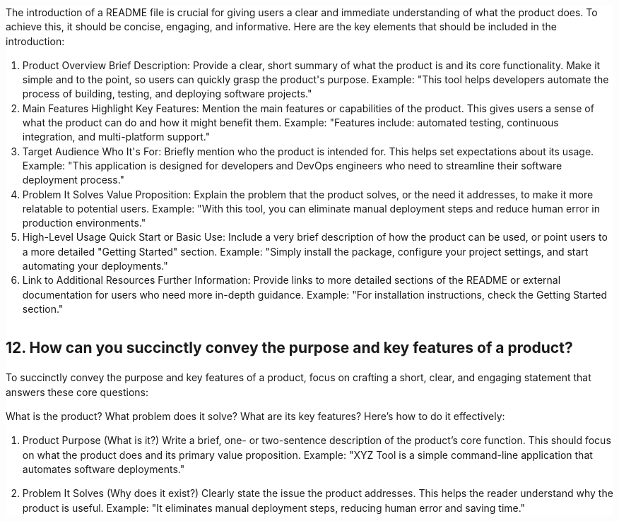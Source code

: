 The introduction of a README file is crucial for giving users a clear and immediate understanding of what the product does. To achieve this, it should be concise, engaging, and informative. Here are the key elements that should be included in the introduction:

1. Product Overview
Brief Description: Provide a clear, short summary of what the product is and its core functionality. Make it simple and to the point, so users can quickly grasp the product's purpose.
Example: "This tool helps developers automate the process of building, testing, and deploying software projects."
2. Main Features
Highlight Key Features: Mention the main features or capabilities of the product. This gives users a sense of what the product can do and how it might benefit them.
Example: "Features include: automated testing, continuous integration, and multi-platform support."
3. Target Audience
Who It's For: Briefly mention who the product is intended for. This helps set expectations about its usage.
Example: "This application is designed for developers and DevOps engineers who need to streamline their software deployment process."
4. Problem It Solves
Value Proposition: Explain the problem that the product solves, or the need it addresses, to make it more relatable to potential users.
Example: "With this tool, you can eliminate manual deployment steps and reduce human error in production environments."
5. High-Level Usage
Quick Start or Basic Use: Include a very brief description of how the product can be used, or point users to a more detailed "Getting Started" section.
Example: "Simply install the package, configure your project settings, and start automating your deployments."
6. Link to Additional Resources
Further Information: Provide links to more detailed sections of the README or external documentation for users who need more in-depth guidance.
Example: "For installation instructions, check the Getting Started section."

## 12. How can you succinctly convey the purpose and key features of a product?

To succinctly convey the purpose and key features of a product, focus on crafting a short, clear, and engaging statement that answers these core questions:

What is the product?
What problem does it solve?
What are its key features?
Here’s how to do it effectively:

1. Product Purpose (What is it?)
Write a brief, one- or two-sentence description of the product’s core function. This should focus on what the product does and its primary value proposition.
Example: "XYZ Tool is a simple command-line application that automates software deployments."

2. Problem It Solves (Why does it exist?)
Clearly state the issue the product addresses. This helps the reader understand why the product is useful.
Example: "It eliminates manual deployment steps, reducing human error and saving time."
